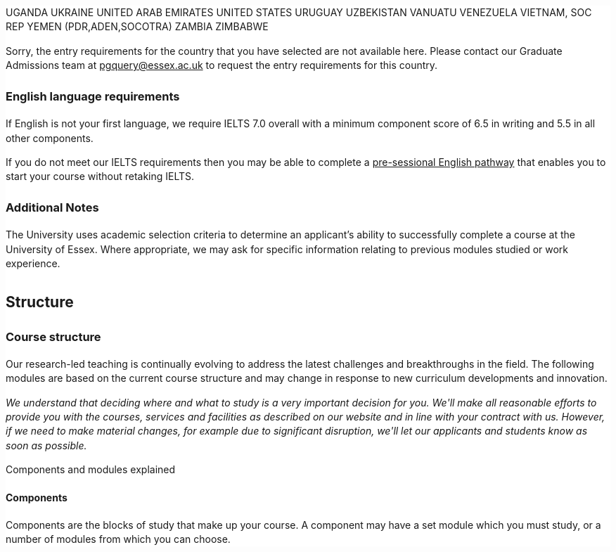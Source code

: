 UGANDA 
UKRAINE 
UNITED ARAB EMIRATES 
UNITED STATES 
URUGUAY 
UZBEKISTAN 
VANUATU 
VENEZUELA 
VIETNAM, SOC REP 
YEMEN (PDR,ADEN,SOCOTRA) 
ZAMBIA 
ZIMBABWE

Sorry, the entry requirements for the country that you have selected are not available here. Please contact our Graduate Admissions team at [pgquery@essex.ac.uk](mailto:pgquery@essex.ac.uk) to request the entry requirements for this country.

### English language requirements

  

If English is not your first language, we require IELTS 7.0 overall with a minimum
component score of 6.5 in writing and 5.5 in all other components.

If you do not meet our IELTS requirements then you may be able to complete a [pre-sessional English
pathway](https://www.essex.ac.uk/international/pre-sessional/) that enables you to start your course without retaking IELTS.

### Additional Notes

The University uses academic selection criteria to determine an applicant’s ability to
successfully complete a course at the University of Essex. Where appropriate, we may ask
for specific information relating to previous modules studied or work experience.

## Structure

### Course structure

Our research-led teaching is continually evolving to address the latest challenges and breakthroughs in the field. The following modules are based on the current course structure and may change in response to new curriculum developments and innovation.

*We understand that deciding where and what to study is a very important decision for you. We'll make all reasonable efforts to provide you with the courses, services and facilities as described on our website and in line with your contract with us. However, if we need to make material changes, for example due to significant disruption, we'll let our applicants and students know as soon as possible.*

Components and modules explained

#### Components

Components are the blocks of study that make up your course. A component may have a set module which you must study, or a number of modules from which you can choose.
